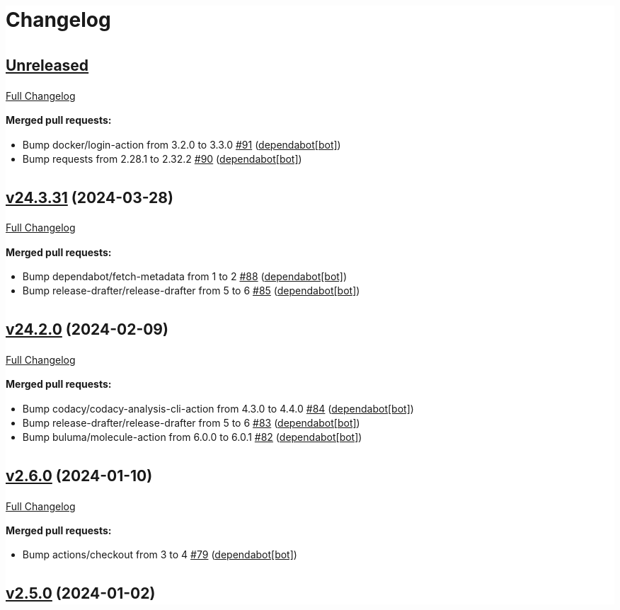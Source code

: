# Changelog

## [Unreleased](https://github.com/buluma/ansible-role-haproxy/tree/HEAD)

[Full Changelog](https://github.com/buluma/ansible-role-haproxy/compare/v24.3.31...HEAD)

**Merged pull requests:**

- Bump docker/login-action from 3.2.0 to 3.3.0 [\#91](https://github.com/buluma/ansible-role-haproxy/pull/91) ([dependabot[bot]](https://github.com/apps/dependabot))
- Bump requests from 2.28.1 to 2.32.2 [\#90](https://github.com/buluma/ansible-role-haproxy/pull/90) ([dependabot[bot]](https://github.com/apps/dependabot))

## [v24.3.31](https://github.com/buluma/ansible-role-haproxy/tree/v24.3.31) (2024-03-28)

[Full Changelog](https://github.com/buluma/ansible-role-haproxy/compare/v24.2.0...v24.3.31)

**Merged pull requests:**

- Bump dependabot/fetch-metadata from 1 to 2 [\#88](https://github.com/buluma/ansible-role-haproxy/pull/88) ([dependabot[bot]](https://github.com/apps/dependabot))
- Bump release-drafter/release-drafter from 5 to 6 [\#85](https://github.com/buluma/ansible-role-haproxy/pull/85) ([dependabot[bot]](https://github.com/apps/dependabot))

## [v24.2.0](https://github.com/buluma/ansible-role-haproxy/tree/v24.2.0) (2024-02-09)

[Full Changelog](https://github.com/buluma/ansible-role-haproxy/compare/v2.6.0...v24.2.0)

**Merged pull requests:**

- Bump codacy/codacy-analysis-cli-action from 4.3.0 to 4.4.0 [\#84](https://github.com/buluma/ansible-role-haproxy/pull/84) ([dependabot[bot]](https://github.com/apps/dependabot))
- Bump release-drafter/release-drafter from 5 to 6 [\#83](https://github.com/buluma/ansible-role-haproxy/pull/83) ([dependabot[bot]](https://github.com/apps/dependabot))
- Bump buluma/molecule-action from 6.0.0 to 6.0.1 [\#82](https://github.com/buluma/ansible-role-haproxy/pull/82) ([dependabot[bot]](https://github.com/apps/dependabot))

## [v2.6.0](https://github.com/buluma/ansible-role-haproxy/tree/v2.6.0) (2024-01-10)

[Full Changelog](https://github.com/buluma/ansible-role-haproxy/compare/v2.5.0...v2.6.0)

**Merged pull requests:**

- Bump actions/checkout from 3 to 4 [\#79](https://github.com/buluma/ansible-role-haproxy/pull/79) ([dependabot[bot]](https://github.com/apps/dependabot))

## [v2.5.0](https://github.com/buluma/ansible-role-haproxy/tree/v2.5.0) (2024-01-02)

